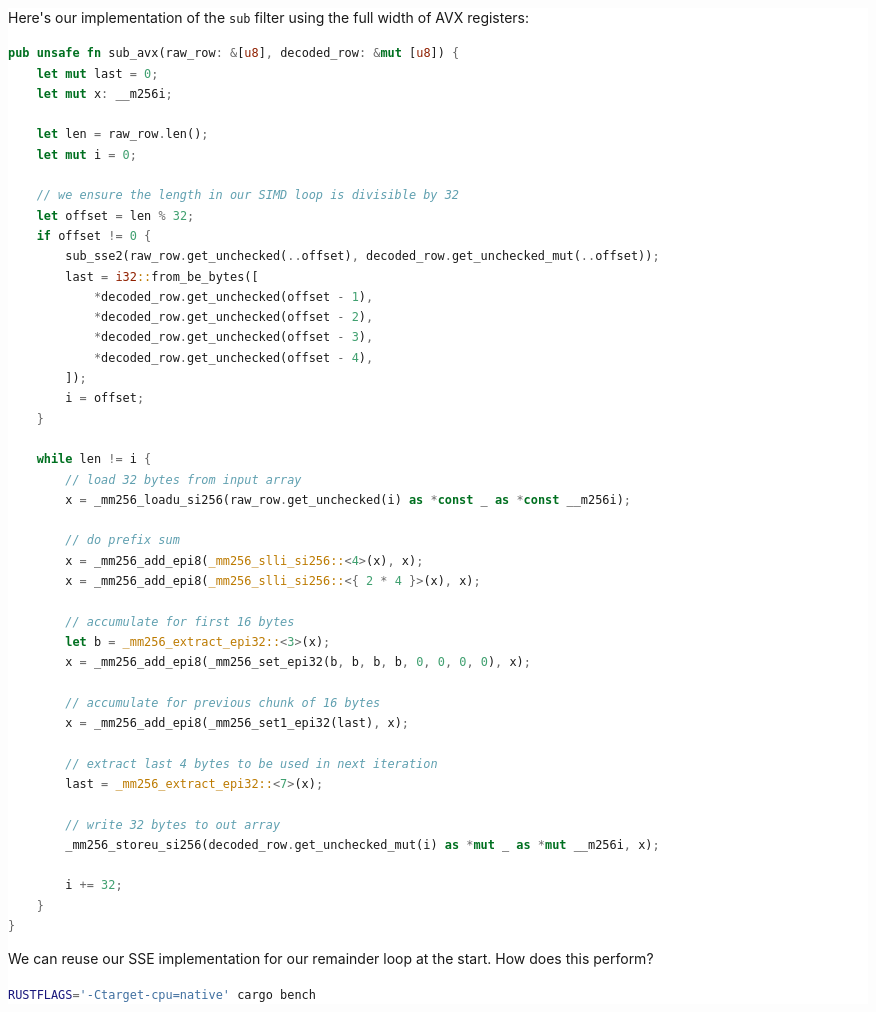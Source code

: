 Here's our implementation of the `sub` filter using the full width of AVX registers:

```rust
pub unsafe fn sub_avx(raw_row: &[u8], decoded_row: &mut [u8]) {
    let mut last = 0;
    let mut x: __m256i;

    let len = raw_row.len();
    let mut i = 0;

    // we ensure the length in our SIMD loop is divisible by 32
    let offset = len % 32;
    if offset != 0 {
        sub_sse2(raw_row.get_unchecked(..offset), decoded_row.get_unchecked_mut(..offset));
        last = i32::from_be_bytes([
            *decoded_row.get_unchecked(offset - 1),
            *decoded_row.get_unchecked(offset - 2),
            *decoded_row.get_unchecked(offset - 3),
            *decoded_row.get_unchecked(offset - 4),
        ]);
        i = offset;
    }
    
    while len != i {
        // load 32 bytes from input array
        x = _mm256_loadu_si256(raw_row.get_unchecked(i) as *const _ as *const __m256i);

        // do prefix sum
        x = _mm256_add_epi8(_mm256_slli_si256::<4>(x), x);
        x = _mm256_add_epi8(_mm256_slli_si256::<{ 2 * 4 }>(x), x);

        // accumulate for first 16 bytes
        let b = _mm256_extract_epi32::<3>(x);
        x = _mm256_add_epi8(_mm256_set_epi32(b, b, b, b, 0, 0, 0, 0), x);

        // accumulate for previous chunk of 16 bytes
        x = _mm256_add_epi8(_mm256_set1_epi32(last), x);

        // extract last 4 bytes to be used in next iteration
        last = _mm256_extract_epi32::<7>(x);
        
        // write 32 bytes to out array
        _mm256_storeu_si256(decoded_row.get_unchecked_mut(i) as *mut _ as *mut __m256i, x);

        i += 32;
    }
}
```

We can reuse our SSE implementation for our remainder loop at the start. How does this perform?

```sh
RUSTFLAGS='-Ctarget-cpu=native' cargo bench
```


[^1]: The intuition for this may be a bit challenging to come up with if you're not already familiar with prefix sum and its properties. I believe this particular idea came to me by just staring at an example execution for a bit.